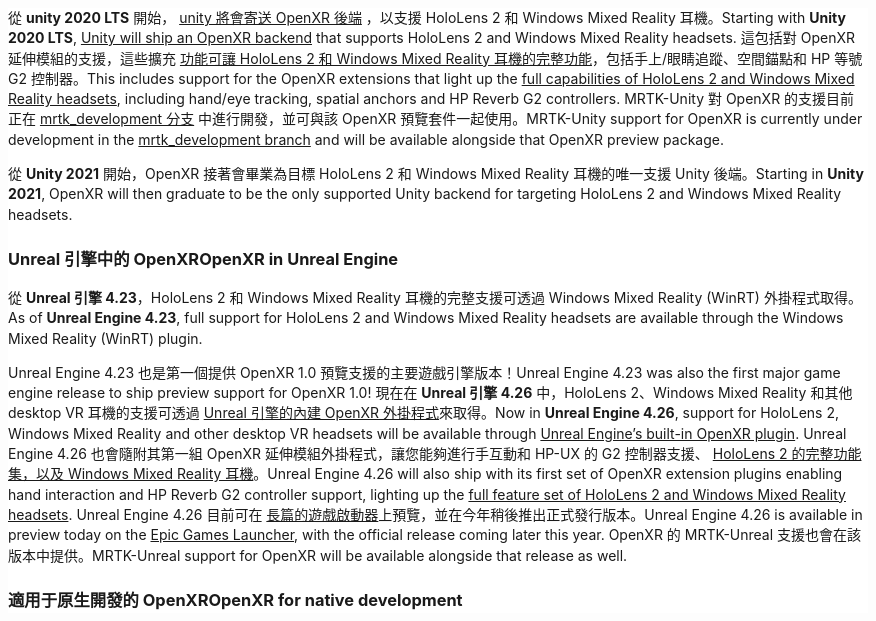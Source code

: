 <span data-ttu-id="0e7ee-202">從 **unity 2020 LTS** 開始， [unity 將會寄送 OpenXR 後端](https://forum.unity.com/threads/unitys-plans-for-openxr.993225/) ，以支援 HoloLens 2 和 Windows Mixed Reality 耳機。</span><span class="sxs-lookup"><span data-stu-id="0e7ee-202">Starting with **Unity 2020 LTS**, [Unity will ship an OpenXR backend](https://forum.unity.com/threads/unitys-plans-for-openxr.993225/) that supports HoloLens 2 and Windows Mixed Reality headsets.</span></span>  <span data-ttu-id="0e7ee-203">這包括對 OpenXR 延伸模組的支援，這些擴充 [功能可讓 HoloLens 2 和 Windows Mixed Reality 耳機的完整功能](#roadmap)，包括手上/眼睛追蹤、空間錨點和 HP 等號 G2 控制器。</span><span class="sxs-lookup"><span data-stu-id="0e7ee-203">This includes support for the OpenXR extensions that light up the [full capabilities of HoloLens 2 and Windows Mixed Reality headsets](#roadmap), including hand/eye tracking, spatial anchors and HP Reverb G2 controllers.</span></span>  <span data-ttu-id="0e7ee-204">MRTK-Unity 對 OpenXR 的支援目前正在 [mrtk_development 分支](https://github.com/microsoft/MixedRealityToolkit-Unity/tree/mrtk_development) 中進行開發，並可與該 OpenXR 預覽套件一起使用。</span><span class="sxs-lookup"><span data-stu-id="0e7ee-204">MRTK-Unity support for OpenXR is currently under development in the [mrtk_development branch](https://github.com/microsoft/MixedRealityToolkit-Unity/tree/mrtk_development) and will be available alongside that OpenXR preview package.</span></span>

<span data-ttu-id="0e7ee-205">從 **Unity 2021** 開始，OpenXR 接著會畢業為目標 HoloLens 2 和 Windows Mixed Reality 耳機的唯一支援 Unity 後端。</span><span class="sxs-lookup"><span data-stu-id="0e7ee-205">Starting in **Unity 2021**, OpenXR will then graduate to be the only supported Unity backend for targeting HoloLens 2 and Windows Mixed Reality headsets.</span></span>

### <a name="openxr-in-unreal-engine"></a><span data-ttu-id="0e7ee-206">Unreal 引擎中的 OpenXR</span><span class="sxs-lookup"><span data-stu-id="0e7ee-206">OpenXR in Unreal Engine</span></span>

<span data-ttu-id="0e7ee-207">從 **Unreal 引擎 4.23**，HoloLens 2 和 Windows Mixed Reality 耳機的完整支援可透過 Windows Mixed Reality (WinRT) 外掛程式取得。</span><span class="sxs-lookup"><span data-stu-id="0e7ee-207">As of **Unreal Engine 4.23**, full support for HoloLens 2 and Windows Mixed Reality headsets are available through the Windows Mixed Reality (WinRT) plugin.</span></span>

<span data-ttu-id="0e7ee-208">Unreal Engine 4.23 也是第一個提供 OpenXR 1.0 預覽支援的主要遊戲引擎版本！</span><span class="sxs-lookup"><span data-stu-id="0e7ee-208">Unreal Engine 4.23 was also the first major game engine release to ship preview support for OpenXR 1.0!</span></span>  <span data-ttu-id="0e7ee-209">現在在 **Unreal 引擎 4.26** 中，HoloLens 2、Windows Mixed Reality 和其他 desktop VR 耳機的支援可透過 [Unreal 引擎的內建 OpenXR 外掛程式](https://github.com/microsoft/Microsoft-OpenXR-Unreal)來取得。</span><span class="sxs-lookup"><span data-stu-id="0e7ee-209">Now in **Unreal Engine 4.26**, support for HoloLens 2, Windows Mixed Reality and other desktop VR headsets will be available through [Unreal Engine’s built-in OpenXR plugin](https://github.com/microsoft/Microsoft-OpenXR-Unreal).</span></span>  <span data-ttu-id="0e7ee-210">Unreal Engine 4.26 也會隨附其第一組 OpenXR 延伸模組外掛程式，讓您能夠進行手互動和 HP-UX 的 G2 控制器支援、 [HoloLens 2 的完整功能集，以及 Windows Mixed Reality 耳機](#roadmap)。</span><span class="sxs-lookup"><span data-stu-id="0e7ee-210">Unreal Engine 4.26 will also ship with its first set of OpenXR extension plugins enabling hand interaction and HP Reverb G2 controller support, lighting up the [full feature set of HoloLens 2 and Windows Mixed Reality headsets](#roadmap).</span></span>  <span data-ttu-id="0e7ee-211">Unreal Engine 4.26 目前可在 [長篇的遊戲啟動器](https://www.unrealengine.com/download/creators)上預覽，並在今年稍後推出正式發行版本。</span><span class="sxs-lookup"><span data-stu-id="0e7ee-211">Unreal Engine 4.26 is available in preview today on the [Epic Games Launcher](https://www.unrealengine.com/download/creators), with the official release coming later this year.</span></span>  <span data-ttu-id="0e7ee-212">OpenXR 的 MRTK-Unreal 支援也會在該版本中提供。</span><span class="sxs-lookup"><span data-stu-id="0e7ee-212">MRTK-Unreal support for OpenXR will be available alongside that release as well.</span></span>


### <a name="openxr-for-native-development"></a><span data-ttu-id="0e7ee-213">適用于原生開發的 OpenXR</span><span class="sxs-lookup"><span data-stu-id="0e7ee-213">OpenXR for native development</span></span>

